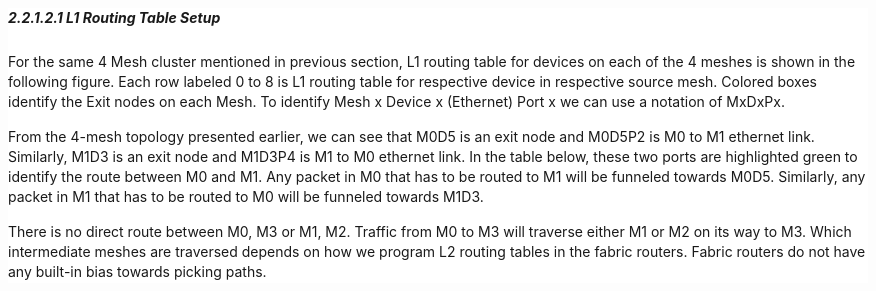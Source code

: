 ##### 2.2.1.2.1 L1 Routing Table Setup <a id="intermesh_setup"></a>

For the same 4 Mesh cluster mentioned in previous section, L1 routing table for devices on each of the 4 meshes is shown in the following figure. Each row labeled 0 to 8 is L1 routing table for respective device in respective source mesh. Colored boxes identify the Exit nodes on each Mesh. To identify Mesh x Device x (Ethernet) Port x we can use a notation of MxDxPx.

From the 4-mesh topology presented earlier, we can see that M0D5 is an exit node and M0D5P2 is M0 to M1 ethernet link. Similarly, M1D3 is an exit node and M1D3P4 is M1 to M0 ethernet link. In the table below, these two ports are highlighted green to identify the route between M0 and M1. Any packet in M0 that has to be routed to M1 will be funneled towards M0D5. Similarly, any packet in M1 that has to be routed to M0 will be funneled towards M1D3.

There is no direct route between M0, M3 or M1, M2. Traffic from M0 to M3 will traverse either M1 or M2 on its way to M3. Which intermediate meshes are traversed depends on how we program L2 routing tables in the fabric routers. Fabric routers do not have any built-in bias towards picking paths.
